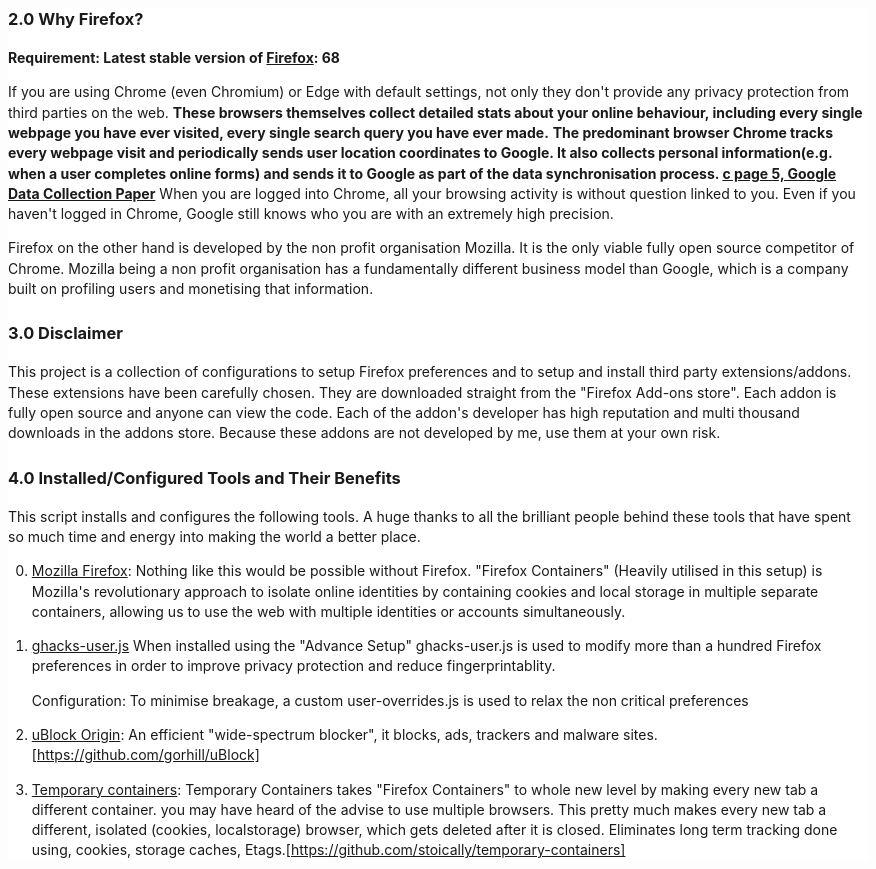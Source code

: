 ### 2.0 Why Firefox? <a name="why"></a>
**Requirement: Latest stable version of [Firefox](https://www.mozilla.org/en-US/firefox/new/): 68**

If you are using Chrome (even Chromium) or Edge with default settings, not only they don't provide any privacy protection from third parties on the web.
**These browsers themselves collect detailed stats about your online behaviour, including every single webpage you have ever visited, every single search query you have ever made.**
**The predominant browser Chrome tracks every webpage visit and periodically sends user location coordinates to Google. It also collects personal information(e.g. when a user completes online forms) and sends it to Google as part of the data synchronisation process. [c page 5, Google Data Collection Paper](https://digitalcontentnext.org/wp-content/uploads/2018/08/DCN-Google-Data-Collection-Paper.pdf)**
When you are logged into Chrome, all your browsing activity is without question linked to you. Even if you haven't logged in Chrome, Google still knows who you are with an extremely high precision.

Firefox on the other hand is developed by the non profit organisation Mozilla. It is the only viable fully open source competitor of Chrome. Mozilla being a non profit organisation has a fundamentally different business model than Google, which is a company built on profiling users and monetising that information.

### 3.0 Disclaimer <a name="disclaimer"></a>
This project is a collection of configurations to setup Firefox preferences and to setup and install third party extensions/addons. These extensions have been carefully chosen. They are downloaded straight from the "Firefox Add-ons store". Each addon is fully open source and anyone can view the code. Each of the addon's developer has high reputation and multi thousand downloads in the addons store. Because these addons are not developed by me, use them at your own risk.

### 4.0 Installed/Configured Tools and Their Benefits<a name="tools"></a>
This script installs and configures the following tools. A huge thanks to all the brilliant people behind these tools that have spent so much time and energy into making the world a better place.

0. [Mozilla Firefox](https://www.mozilla.org/en-US/firefox/new/): Nothing like this would be possible without Firefox. "Firefox Containers" (Heavily utilised in this setup) is Mozilla's revolutionary approach to isolate online identities by containing cookies and local storage in multiple separate containers, allowing us to use the web with multiple identities or accounts simultaneously.

1. [ghacks-user.js](https://github.com/ghacksuserjs/ghacks-user.js/) When installed using the "Advance Setup" ghacks-user.js is used to modify more than a hundred Firefox preferences in order to improve privacy protection and reduce fingerprintablity.

    Configuration: To minimise breakage, a custom user-overrides.js is used to relax the non critical preferences

2. [uBlock Origin](https://addons.mozilla.org/en-US/firefox/addon/ublock-origin/): An efficient "wide-spectrum blocker", it blocks, ads, trackers and malware sites. [https://github.com/gorhill/uBlock]

3. [Temporary containers](https://addons.mozilla.org/en-US/firefox/addon/temporary-containers/): Temporary Containers takes "Firefox Containers" to whole new level by making every new tab a different container. you may have heard of the advise to use multiple browsers. This pretty much makes every new tab a different, isolated (cookies, localstorage) browser, which gets deleted after it is closed. Eliminates long term tracking done using, cookies, storage caches, Etags.[https://github.com/stoically/temporary-containers]
